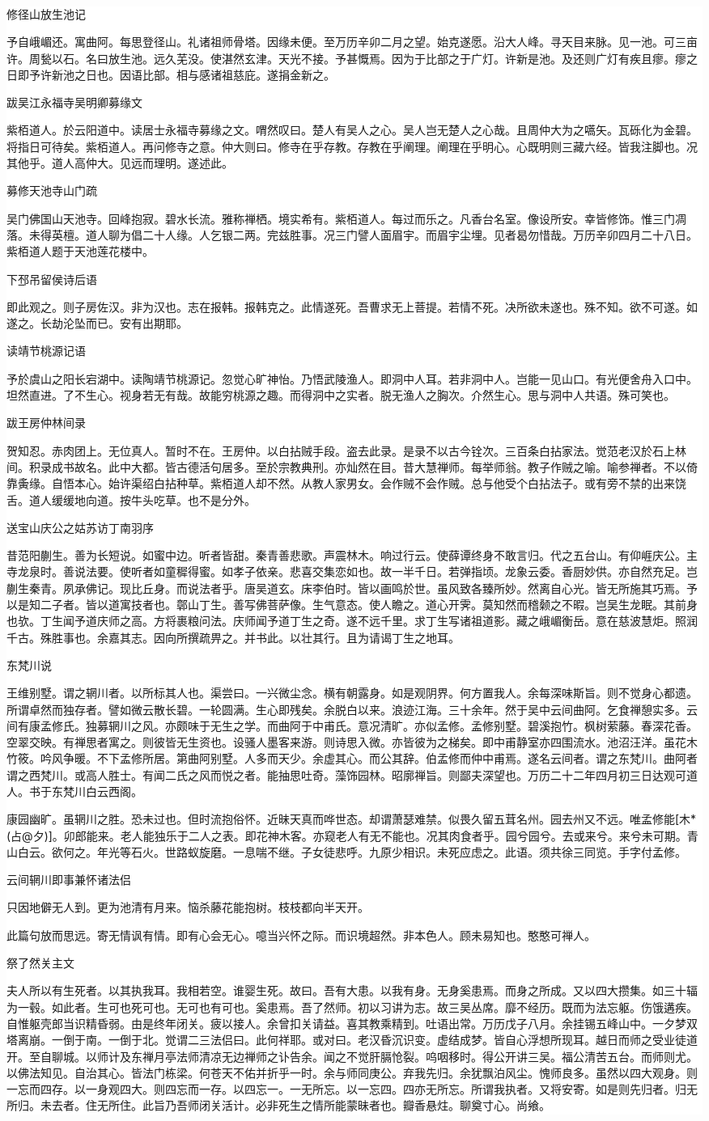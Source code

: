 修径山放生池记  

予自峨嵋还。寓曲阿。每思登径山。礼诸祖师骨塔。因缘未便。至万历辛卯二月之望。始克遂愿。沿大人峰。寻天目来脉。见一池。可三亩许。周甃以石。名曰放生池。远久芜没。使湛然玄津。天光不接。予甚慨焉。因为于比部之于广灯。许新是池。及还则广灯有疾且瘳。瘳之日即予许新池之日也。因语比部。相与感诸祖慈庇。遂捐金新之。  

跋吴江永福寺吴明卿募缘文  

紫栢道人。於云阳道中。读居士永福寺募缘之文。喟然叹曰。楚人有吴人之心。吴人岂无楚人之心哉。且周仲大为之嚆矢。瓦砾化为金碧。将指日可待矣。紫栢道人。再问修寺之意。仲大则曰。修寺在乎存教。存教在乎阐理。阐理在乎明心。心既明则三藏六经。皆我注脚也。况其他乎。道人高仲大。见远而理明。遂述此。  

募修天池寺山门疏  

吴门佛国山天池寺。回峰抱寂。碧水长流。雅称禅栖。境实希有。紫栢道人。每过而乐之。凡香台名室。像设所安。幸皆修饰。惟三门凋落。未得英檀。道人聊为倡二十人缘。人乞银二两。完兹胜事。况三门譬人面眉宇。而眉宇尘埋。见者曷勿惜哉。万历辛卯四月二十八日。紫栢道人题于天池莲花楼中。  

下邳吊留侯诗后语  

即此观之。则子房佐汉。非为汉也。志在报韩。报韩克之。此情遂死。吾曹求无上菩提。若情不死。决所欲未遂也。殊不知。欲不可遂。如遂之。长劫沦坠而已。安有出期耶。  

读靖节桃源记语  

予於虞山之阳长宕湖中。读陶靖节桃源记。忽觉心旷神怡。乃悟武陵渔人。即洞中人耳。若非洞中人。岂能一见山口。有光便舍舟入口中。坦然直进。了不生心。视身若无有哉。故能穷桃源之趣。而得洞中之实者。脱无渔人之胸次。介然生心。思与洞中人共语。殊可笑也。  

跋王房仲林间录  

贺知忍。赤肉团上。无位真人。暂时不在。王房仲。以白拈贼手段。盗去此录。是录不以古今铨次。三百条白拈家法。觉范老汉於石上林间。积录成书故名。此中大都。皆古德活句居多。至於宗教典刑。亦灿然在目。昔大慧禅师。每举师翁。教子作贼之喻。喻参禅者。不以倚靠夤缘。自悟本心。始许渠绍白拈种草。紫栢道人却不然。从教人家男女。会作贼不会作贼。总与他受个白拈法子。或有旁不禁的出来饶舌。道人缓缓地向道。按牛头吃草。也不是分外。  

送宝山庆公之姑苏访丁南羽序  

昔范阳蒯生。善为长短说。如蜜中边。听者皆甜。秦青善悲歌。声震林木。响过行云。使薛谭终身不敢言归。代之五台山。有仰崕庆公。主寺龙泉时。善说法要。使听者如童穉得蜜。如孝子依亲。悲喜交集恋如也。故一半千日。若弹指顷。龙象云委。香厨妙供。亦自然充足。岂蒯生秦青。夙承佛记。现比丘身。而说法者乎。唐吴道玄。床李伯时。皆以画鸣於世。虽风致各臻所妙。然离自心光。皆无所施其巧焉。予以是知二子者。皆以道寓技者也。鄣山丁生。善写佛菩萨像。生气意态。使人瞻之。道心开霁。莫知然而稽颡之不暇。岂吴生龙眠。其前身也欤。丁生闻予道庆师之高。方将裹粮问法。庆师闻予道丁生之奇。遂不远千里。求丁生写诸祖道影。藏之峨嵋衡岳。意在慈波慧炬。照润千古。殊胜事也。余嘉其志。因向所撰疏畀之。并书此。以壮其行。且为请谒丁生之地耳。  

东梵川说  

王维别墅。谓之辋川者。以所标其人也。渠尝曰。一兴微尘念。横有朝露身。如是观阴界。何方置我人。余每深味斯旨。则不觉身心都遗。所谓卓然而独存者。譬如微云散长碧。一轮圆满。生心即残矣。余脱白以来。浪迹江海。三十余年。然于吴中云间曲阿。乞食禅憩实多。云间有康孟修氏。独募辋川之风。亦颇味于无生之学。而曲阿于中甫氏。意况清旷。亦似孟修。孟修别墅。碧溪抱竹。枫树萦藤。春深花香。空翠交映。有禅思者寓之。则彼皆无生资也。设骚人墨客来游。则诗思入微。亦皆彼为之梯矣。即中甫静室亦四围流水。池沼汪洋。虽花木竹筱。吟风争暖。不下孟修所居。第曲阿别墅。人多而天少。余虚其心。而公其辞。伯孟修而仲中甫焉。遂名云间者。谓之东梵川。曲阿者谓之西梵川。或高人胜士。有闻二氏之风而悦之者。能抽思吐奇。藻饰园林。昭廓禅旨。则鄙夫深望也。万历二十二年四月初三日达观可道人。书于东梵川白云西阁。  

康园幽旷。虽辋川之胜。恐未过也。但时流抱俗怀。近昧天真而哗世态。却谓萧瑟难禁。似畏久留五茸名州。园去州又不远。唯孟修能[木*(占@夕)]。卯郎能来。老人能独乐于二人之表。即花神木客。亦窥老人有无不能也。况其肉食者乎。园兮园兮。去或来兮。来兮未可期。青山白云。欲何之。年光等石火。世路蚁旋磨。一息喘不继。子女徒悲呼。九原少相识。未死应虑之。此语。须共徐三同览。手字付孟修。  

云间辋川即事兼怀诸法侣  

只因地僻无人到。更为池清有月来。恼杀藤花能抱树。枝枝都向半天开。  

此篇句放而思远。寄无情讽有情。即有心会无心。噫当兴怀之际。而识境超然。非本色人。顾未易知也。憨憨可禅人。  

祭了然关主文  

夫人所以有生死者。以其执我耳。我相若空。谁婴生死。故曰。吾有大患。以我有身。无身奚患焉。而身之所成。又以四大攒集。如三十辐为一毂。如此者。生可也死可也。无可也有可也。奚患焉。吾了然师。初以习讲为志。故三吴丛席。靡不经历。既而为法忘躯。伤饿遘疾。自惟躯壳郎当识精昏弱。由是终年闭关。疲以接人。余曾扣关请益。喜其教乘精到。吐语出常。万历戊子八月。余挂锡五峰山中。一夕梦双塔离崩。一倒于南。一倒于北。觉谓二三法侣曰。此何祥耶。或对曰。老汉昏沉识变。虚结成梦。皆自心浮想所现耳。越日而师之受业徒道开。至自聊城。以师计及东禅月亭法师清凉无边禅师之讣告余。闻之不觉肝膈怆裂。呜咽移时。得公开讲三吴。福公清苦五台。而师则尤。以佛法知见。自治其心。皆法门栋梁。何苍天不佑并折乎一时。余与师同庚公。弃我先归。余犹飘泊风尘。愧师良多。虽然以四大观身。则一忘而四存。以一身观四大。则四忘而一存。以四忘一。一无所忘。以一忘四。四亦无所忘。所谓我执者。又将安寄。如是则先归者。归无所归。未去者。住无所住。此旨乃吾师闭关活计。必非死生之情所能蒙昧者也。瓣香悬炷。聊奠寸心。尚飨。  
